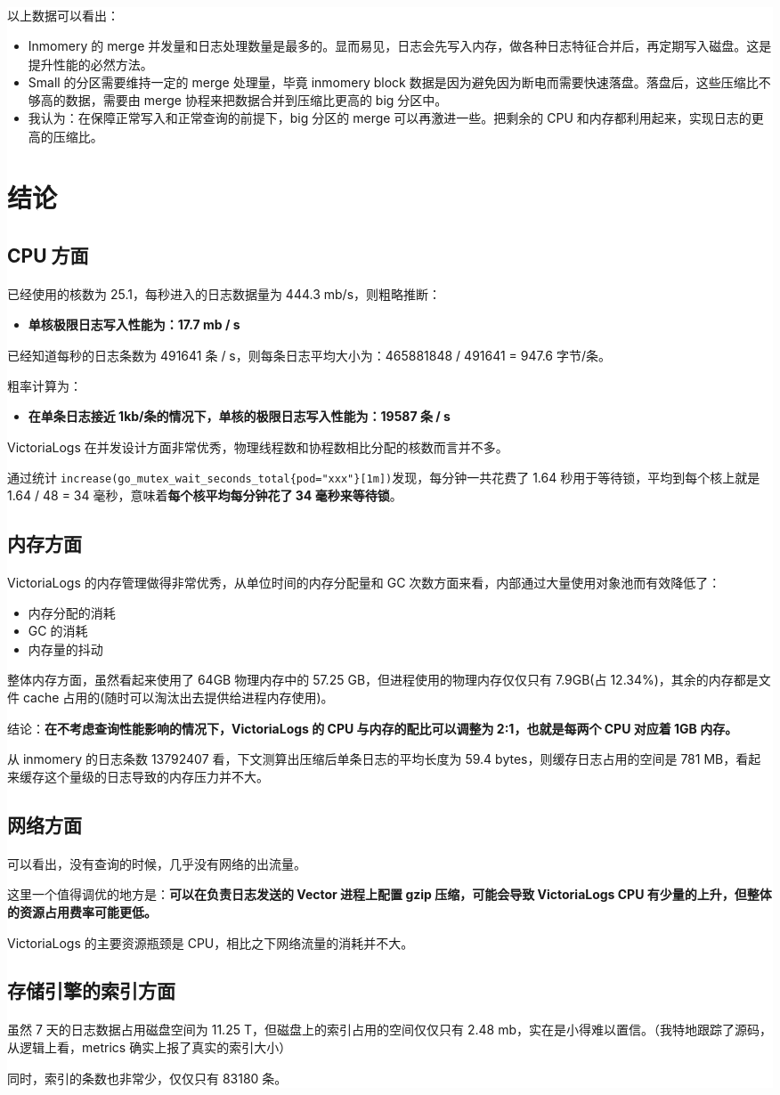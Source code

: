 以上数据可以看出：

* Inmomery 的 merge 并发量和日志处理数量是最多的。显而易见，日志会先写入内存，做各种日志特征合并后，再定期写入磁盘。这是提升性能的必然方法。
* Small 的分区需要维持一定的 merge 处理量，毕竟 inmomery block 数据是因为避免因为断电而需要快速落盘。落盘后，这些压缩比不够高的数据，需要由 merge 协程来把数据合并到压缩比更高的 big 分区中。
* 我认为：在保障正常写入和正常查询的前提下，big 分区的 merge 可以再激进一些。把剩余的 CPU 和内存都利用起来，实现日志的更高的压缩比。

# 结论

## CPU 方面

已经使用的核数为 25.1，每秒进入的日志数据量为 444.3 mb/s，则粗略推断：

* **单核极限日志写入性能为：17.7 mb / s**

已经知道每秒的日志条数为 491641 条 / s，则每条日志平均大小为：465881848 / 491641 = 947.6 字节/条。

粗率计算为：

* **在单条日志接近 1kb/条的情况下，单核的极限日志写入性能为：19587 条 / s**

VictoriaLogs 在并发设计方面非常优秀，物理线程数和协程数相比分配的核数而言并不多。

通过统计 `increase(go_mutex_wait_seconds_total{pod="xxx"}[1m])`发现，每分钟一共花费了 1.64 秒用于等待锁，平均到每个核上就是 1.64 / 48 = 34 毫秒，意味着**每个核平均每分钟花了 34 毫秒来等待锁**。

## 内存方面

VictoriaLogs 的内存管理做得非常优秀，从单位时间的内存分配量和 GC 次数方面来看，内部通过大量使用对象池而有效降低了：

* 内存分配的消耗
* GC 的消耗
* 内存量的抖动

整体内存方面，虽然看起来使用了 64GB 物理内存中的 57.25 GB，但进程使用的物理内存仅仅只有 7.9GB(占 12.34%)，其余的内存都是文件 cache 占用的(随时可以淘汰出去提供给进程内存使用)。

结论：**在不考虑查询性能影响的情况下，VictoriaLogs 的 CPU 与内存的配比可以调整为 2:1，也就是每两个 CPU 对应着 1GB 内存。**

从 inmomery 的日志条数 13792407 看，下文测算出压缩后单条日志的平均长度为 59.4 bytes，则缓存日志占用的空间是 781 MB，看起来缓存这个量级的日志导致的内存压力并不大。

## 网络方面

可以看出，没有查询的时候，几乎没有网络的出流量。

这里一个值得调优的地方是：**可以在负责日志发送的 Vector 进程上配置 gzip 压缩，可能会导致 VictoriaLogs CPU 有少量的上升，但整体的资源占用费率可能更低。**

VictoriaLogs 的主要资源瓶颈是 CPU，相比之下网络流量的消耗并不大。

## 存储引擎的索引方面

虽然 7 天的日志数据占用磁盘空间为 11.25 T，但磁盘上的索引占用的空间仅仅只有 2.48 mb，实在是小得难以置信。（我特地跟踪了源码，从逻辑上看，metrics 确实上报了真实的索引大小）

同时，索引的条数也非常少，仅仅只有 83180 条。
